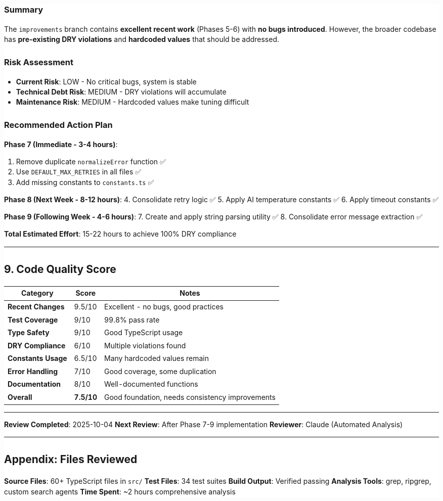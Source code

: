 ### Summary

The `improvements` branch contains **excellent recent work** (Phases 5-6) with **no bugs introduced**. However, the broader codebase has **pre-existing DRY violations** and **hardcoded values** that should be addressed.

### Risk Assessment

- **Current Risk**: LOW - No critical bugs, system is stable
- **Technical Debt Risk**: MEDIUM - DRY violations will accumulate
- **Maintenance Risk**: MEDIUM - Hardcoded values make tuning difficult

### Recommended Action Plan

**Phase 7 (Immediate - 3-4 hours)**:
1. Remove duplicate `normalizeError` function ✅
2. Use `DEFAULT_MAX_RETRIES` in all files ✅
3. Add missing constants to `constants.ts` ✅

**Phase 8 (Next Week - 8-12 hours)**:
4. Consolidate retry logic ✅
5. Apply AI temperature constants ✅
6. Apply timeout constants ✅

**Phase 9 (Following Week - 4-6 hours)**:
7. Create and apply string parsing utility ✅
8. Consolidate error message extraction ✅

**Total Estimated Effort**: 15-22 hours to achieve 100% DRY compliance

---

## 9. Code Quality Score

| Category | Score | Notes |
|----------|-------|-------|
| **Recent Changes** | 9.5/10 | Excellent - no bugs, good practices |
| **Test Coverage** | 9/10 | 99.8% pass rate |
| **Type Safety** | 9/10 | Good TypeScript usage |
| **DRY Compliance** | 6/10 | Multiple violations found |
| **Constants Usage** | 6.5/10 | Many hardcoded values remain |
| **Error Handling** | 7/10 | Good coverage, some duplication |
| **Documentation** | 8/10 | Well-documented functions |
| **Overall** | **7.5/10** | Good foundation, needs consistency improvements |

---

**Review Completed**: 2025-10-04
**Next Review**: After Phase 7-9 implementation
**Reviewer**: Claude (Automated Analysis)

---

## Appendix: Files Reviewed

**Source Files**: 60+ TypeScript files in `src/`
**Test Files**: 34 test suites
**Build Output**: Verified passing
**Analysis Tools**: grep, ripgrep, custom search agents
**Time Spent**: ~2 hours comprehensive analysis
